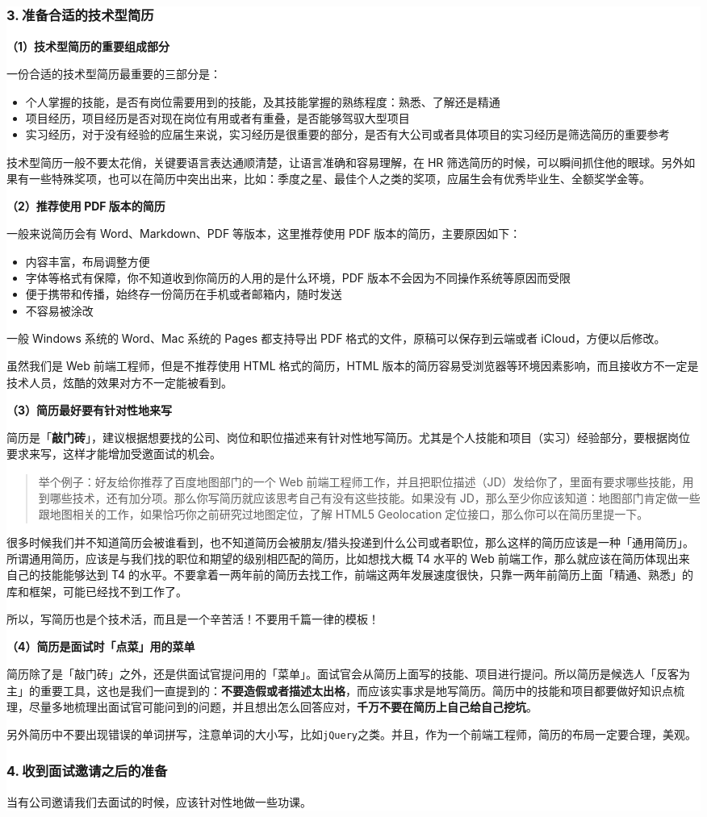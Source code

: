 ### 3. 准备合适的技术型简历

**（1）技术型简历的重要组成部分**

一份合适的技术型简历最重要的三部分是：

- 个人掌握的技能，是否有岗位需要用到的技能，及其技能掌握的熟练程度：熟悉、了解还是精通
- 项目经历，项目经历是否对现在岗位有用或者有重叠，是否能够驾驭大型项目
- 实习经历，对于没有经验的应届生来说，实习经历是很重要的部分，是否有大公司或者具体项目的实习经历是筛选简历的重要参考



技术型简历一般不要太花俏，关键要语言表达通顺清楚，让语言准确和容易理解，在 HR 筛选简历的时候，可以瞬间抓住他的眼球。另外如果有一些特殊奖项，也可以在简历中突出出来，比如：季度之星、最佳个人之类的奖项，应届生会有优秀毕业生、全额奖学金等。



**（2）推荐使用 PDF 版本的简历**

一般来说简历会有 Word、Markdown、PDF 等版本，这里推荐使用 PDF 版本的简历，主要原因如下：

- 内容丰富，布局调整方便
- 字体等格式有保障，你不知道收到你简历的人用的是什么环境，PDF 版本不会因为不同操作系统等原因而受限
- 便于携带和传播，始终存一份简历在手机或者邮箱内，随时发送
- 不容易被涂改



一般 Windows 系统的 Word、Mac 系统的 Pages 都支持导出 PDF 格式的文件，原稿可以保存到云端或者 iCloud，方便以后修改。



虽然我们是 Web 前端工程师，但是不推荐使用 HTML 格式的简历，HTML 版本的简历容易受浏览器等环境因素影响，而且接收方不一定是技术人员，炫酷的效果对方不一定能被看到。



**（3）简历最好要有针对性地来写**

简历是「**敲门砖**」，建议根据想要找的公司、岗位和职位描述来有针对性地写简历。尤其是个人技能和项目（实习）经验部分，要根据岗位要求来写，这样才能增加受邀面试的机会。

> 举个例子：好友给你推荐了百度地图部门的一个 Web 前端工程师工作，并且把职位描述（JD）发给你了，里面有要求哪些技能，用到哪些技术，还有加分项。那么你写简历就应该思考自己有没有这些技能。如果没有 JD，那么至少你应该知道：地图部门肯定做一些跟地图相关的工作，如果恰巧你之前研究过地图定位，了解 HTML5 Geolocation 定位接口，那么你可以在简历里提一下。

很多时候我们并不知道简历会被谁看到，也不知道简历会被朋友/猎头投递到什么公司或者职位，那么这样的简历应该是一种「通用简历」。所谓通用简历，应该是与我们找的职位和期望的级别相匹配的简历，比如想找大概 T4 水平的 Web 前端工作，那么就应该在简历体现出来自己的技能能够达到 T4 的水平。不要拿着一两年前的简历去找工作，前端这两年发展速度很快，只靠一两年前简历上面「精通、熟悉」的库和框架，可能已经找不到工作了。



所以，写简历也是个技术活，而且是一个辛苦活！不要用千篇一律的模板！



**（4）简历是面试时「点菜」用的菜单**

简历除了是「敲门砖」之外，还是供面试官提问用的「菜单」。面试官会从简历上面写的技能、项目进行提问。所以简历是候选人「反客为主」的重要工具，这也是我们一直提到的：**不要造假或者描述太出格**，而应该实事求是地写简历。简历中的技能和项目都要做好知识点梳理，尽量多地梳理出面试官可能问到的问题，并且想出怎么回答应对，**千万不要在简历上自己给自己挖坑**。



另外简历中不要出现错误的单词拼写，注意单词的大小写，比如`jQuery`之类。并且，作为一个前端工程师，简历的布局一定要合理，美观。

### 4. 收到面试邀请之后的准备

当有公司邀请我们去面试的时候，应该针对性地做一些功课。
